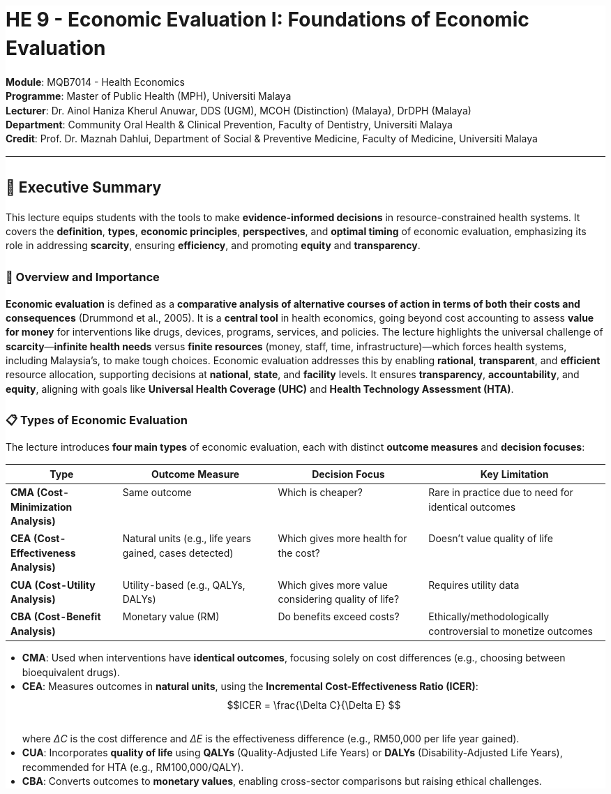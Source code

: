 
# HE 9 - Economic Evaluation I: Foundations of Economic Evaluation

**Module**: MQB7014 - Health Economics  
**Programme**: Master of Public Health (MPH), Universiti Malaya  
**Lecturer**: Dr. Ainol Haniza Kherul Anuwar, DDS (UGM), MCOH (Distinction) (Malaya), DrDPH (Malaya)  
**Department**: Community Oral Health & Clinical Prevention, Faculty of Dentistry, Universiti Malaya  
**Credit**: Prof. Dr. Maznah Dahlui, Department of Social & Preventive Medicine, Faculty of Medicine, Universiti Malaya  

---

## 📝 Executive Summary

This lecture equips students with the tools to make **evidence-informed decisions** in resource-constrained health systems. It covers the **definition**, **types**, **economic principles**, **perspectives**, and **optimal timing** of economic evaluation, emphasizing its role in addressing **scarcity**, ensuring **efficiency**, and promoting **equity** and **transparency**. 

### 🌟 Overview and Importance

**Economic evaluation** is defined as a **comparative analysis of alternative courses of action in terms of both their costs and consequences** (Drummond et al., 2005). It is a **central tool** in health economics, going beyond cost accounting to assess **value for money** for interventions like drugs, devices, programs, services, and policies. The lecture highlights the universal challenge of **scarcity**—**infinite health needs** versus **finite resources** (money, staff, time, infrastructure)—which forces health systems, including Malaysia’s, to make tough choices. Economic evaluation addresses this by enabling **rational**, **transparent**, and **efficient** resource allocation, supporting decisions at **national**, **state**, and **facility** levels. It ensures **transparency**, **accountability**, and **equity**, aligning with goals like **Universal Health Coverage (UHC)** and **Health Technology Assessment (HTA)**.

### 📋 Types of Economic Evaluation

The lecture introduces **four main types** of economic evaluation, each with distinct **outcome measures** and **decision focuses**:

|Type|Outcome Measure|Decision Focus|Key Limitation|
|---|---|---|---|
|**CMA (Cost-Minimization Analysis)**|Same outcome|Which is cheaper?|Rare in practice due to need for identical outcomes|
|**CEA (Cost-Effectiveness Analysis)**|Natural units (e.g., life years gained, cases detected)|Which gives more health for the cost?|Doesn’t value quality of life|
|**CUA (Cost-Utility Analysis)**|Utility-based (e.g., QALYs, DALYs)|Which gives more value considering quality of life?|Requires utility data|
|**CBA (Cost-Benefit Analysis)**|Monetary value (RM)|Do benefits exceed costs?|Ethically/methodologically controversial to monetize outcomes|

- **CMA**: Used when interventions have **identical outcomes**, focusing solely on cost differences (e.g., choosing between bioequivalent drugs).
- **CEA**: Measures outcomes in **natural units**, using the **Incremental Cost-Effectiveness Ratio (ICER)**:  
    $$ICER = \frac{\Delta C}{\Delta E} $$  
    where $\Delta C$ is the cost difference and $\Delta E$ is the effectiveness difference (e.g., RM50,000 per life year gained).
- **CUA**: Incorporates **quality of life** using **QALYs** (Quality-Adjusted Life Years) or **DALYs** (Disability-Adjusted Life Years), recommended for HTA (e.g., RM100,000/QALY).
- **CBA**: Converts outcomes to **monetary values**, enabling cross-sector comparisons but raising ethical challenges.
